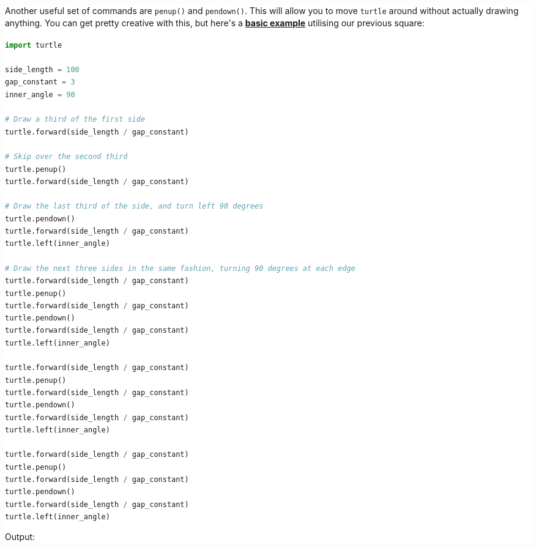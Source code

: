 Another useful set of commands are `penup()` and `pendown()`. This will allow you to move `turtle` around without 
actually drawing anything. You can get pretty creative with this, but here's a 
[**basic example**](turtle_skip_square.py) utilising our previous square:

```python
import turtle

side_length = 100
gap_constant = 3
inner_angle = 90

# Draw a third of the first side
turtle.forward(side_length / gap_constant)

# Skip over the second third
turtle.penup()
turtle.forward(side_length / gap_constant)

# Draw the last third of the side, and turn left 90 degrees
turtle.pendown()
turtle.forward(side_length / gap_constant)
turtle.left(inner_angle)

# Draw the next three sides in the same fashion, turning 90 degrees at each edge
turtle.forward(side_length / gap_constant)
turtle.penup()
turtle.forward(side_length / gap_constant)
turtle.pendown()
turtle.forward(side_length / gap_constant)
turtle.left(inner_angle)

turtle.forward(side_length / gap_constant)
turtle.penup()
turtle.forward(side_length / gap_constant)
turtle.pendown()
turtle.forward(side_length / gap_constant)
turtle.left(inner_angle)

turtle.forward(side_length / gap_constant)
turtle.penup()
turtle.forward(side_length / gap_constant)
turtle.pendown()
turtle.forward(side_length / gap_constant)
turtle.left(inner_angle)
```

Output:
